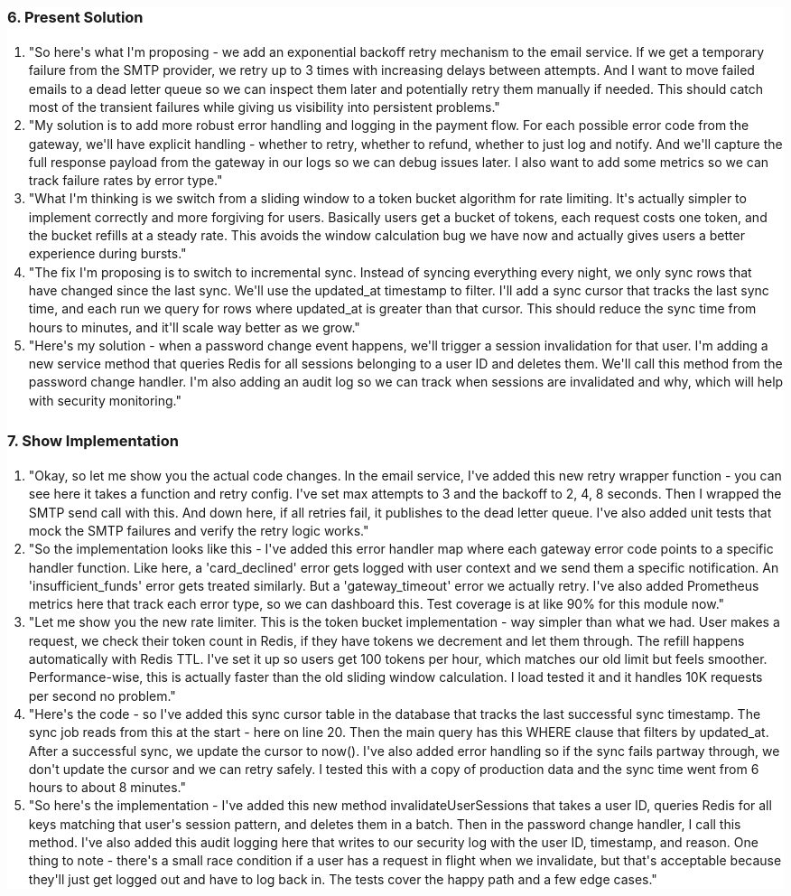 ### 6. Present Solution
1. "So here's what I'm proposing - we add an exponential backoff retry mechanism to the email service. If we get a temporary failure from the SMTP provider, we retry up to 3 times with increasing delays between attempts. And I want to move failed emails to a dead letter queue so we can inspect them later and potentially retry them manually if needed. This should catch most of the transient failures while giving us visibility into persistent problems."
2. "My solution is to add more robust error handling and logging in the payment flow. For each possible error code from the gateway, we'll have explicit handling - whether to retry, whether to refund, whether to just log and notify. And we'll capture the full response payload from the gateway in our logs so we can debug issues later. I also want to add some metrics so we can track failure rates by error type."
3. "What I'm thinking is we switch from a sliding window to a token bucket algorithm for rate limiting. It's actually simpler to implement correctly and more forgiving for users. Basically users get a bucket of tokens, each request costs one token, and the bucket refills at a steady rate. This avoids the window calculation bug we have now and actually gives users a better experience during bursts."
4. "The fix I'm proposing is to switch to incremental sync. Instead of syncing everything every night, we only sync rows that have changed since the last sync. We'll use the updated_at timestamp to filter. I'll add a sync cursor that tracks the last sync time, and each run we query for rows where updated_at is greater than that cursor. This should reduce the sync time from hours to minutes, and it'll scale way better as we grow."
5. "Here's my solution - when a password change event happens, we'll trigger a session invalidation for that user. I'm adding a new service method that queries Redis for all sessions belonging to a user ID and deletes them. We'll call this method from the password change handler. I'm also adding an audit log so we can track when sessions are invalidated and why, which will help with security monitoring."

### 7. Show Implementation
1. "Okay, so let me show you the actual code changes. In the email service, I've added this new retry wrapper function - you can see here it takes a function and retry config. I've set max attempts to 3 and the backoff to 2, 4, 8 seconds. Then I wrapped the SMTP send call with this. And down here, if all retries fail, it publishes to the dead letter queue. I've also added unit tests that mock the SMTP failures and verify the retry logic works."
2. "So the implementation looks like this - I've added this error handler map where each gateway error code points to a specific handler function. Like here, a 'card_declined' error gets logged with user context and we send them a specific notification. An 'insufficient_funds' error gets treated similarly. But a 'gateway_timeout' error we actually retry. I've also added Prometheus metrics here that track each error type, so we can dashboard this. Test coverage is at like 90% for this module now."
3. "Let me show you the new rate limiter. This is the token bucket implementation - way simpler than what we had. User makes a request, we check their token count in Redis, if they have tokens we decrement and let them through. The refill happens automatically with Redis TTL. I've set it up so users get 100 tokens per hour, which matches our old limit but feels smoother. Performance-wise, this is actually faster than the old sliding window calculation. I load tested it and it handles 10K requests per second no problem."
4. "Here's the code - so I've added this sync cursor table in the database that tracks the last successful sync timestamp. The sync job reads from this at the start - here on line 20. Then the main query has this WHERE clause that filters by updated_at. After a successful sync, we update the cursor to now(). I've also added error handling so if the sync fails partway through, we don't update the cursor and we can retry safely. I tested this with a copy of production data and the sync time went from 6 hours to about 8 minutes."
5. "So here's the implementation - I've added this new method invalidateUserSessions that takes a user ID, queries Redis for all keys matching that user's session pattern, and deletes them in a batch. Then in the password change handler, I call this method. I've also added this audit logging here that writes to our security log with the user ID, timestamp, and reason. One thing to note - there's a small race condition if a user has a request in flight when we invalidate, but that's acceptable because they'll just get logged out and have to log back in. The tests cover the happy path and a few edge cases."
